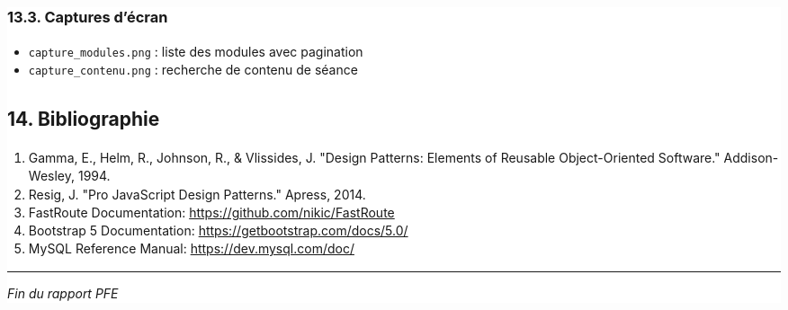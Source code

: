 ### 13.3. Captures d’écran
- `capture_modules.png` : liste des modules avec pagination
- `capture_contenu.png` : recherche de contenu de séance

## 14. Bibliographie

1. Gamma, E., Helm, R., Johnson, R., & Vlissides, J. "Design Patterns: Elements of Reusable Object-Oriented Software." Addison-Wesley, 1994.
2. Resig, J. "Pro JavaScript Design Patterns." Apress, 2014.
3. FastRoute Documentation: https://github.com/nikic/FastRoute
4. Bootstrap 5 Documentation: https://getbootstrap.com/docs/5.0/
5. MySQL Reference Manual: https://dev.mysql.com/doc/

---
*Fin du rapport PFE*
